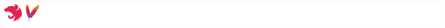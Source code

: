  <img width="35" height="35" alt="NestJS Icon" src="../assets/icons/backend/javascript-typescript/png/nestjs.png" />
 <img width="34" height="34" alt="Maven Icon" src="../assets/icons/devops/png/maven.png" />